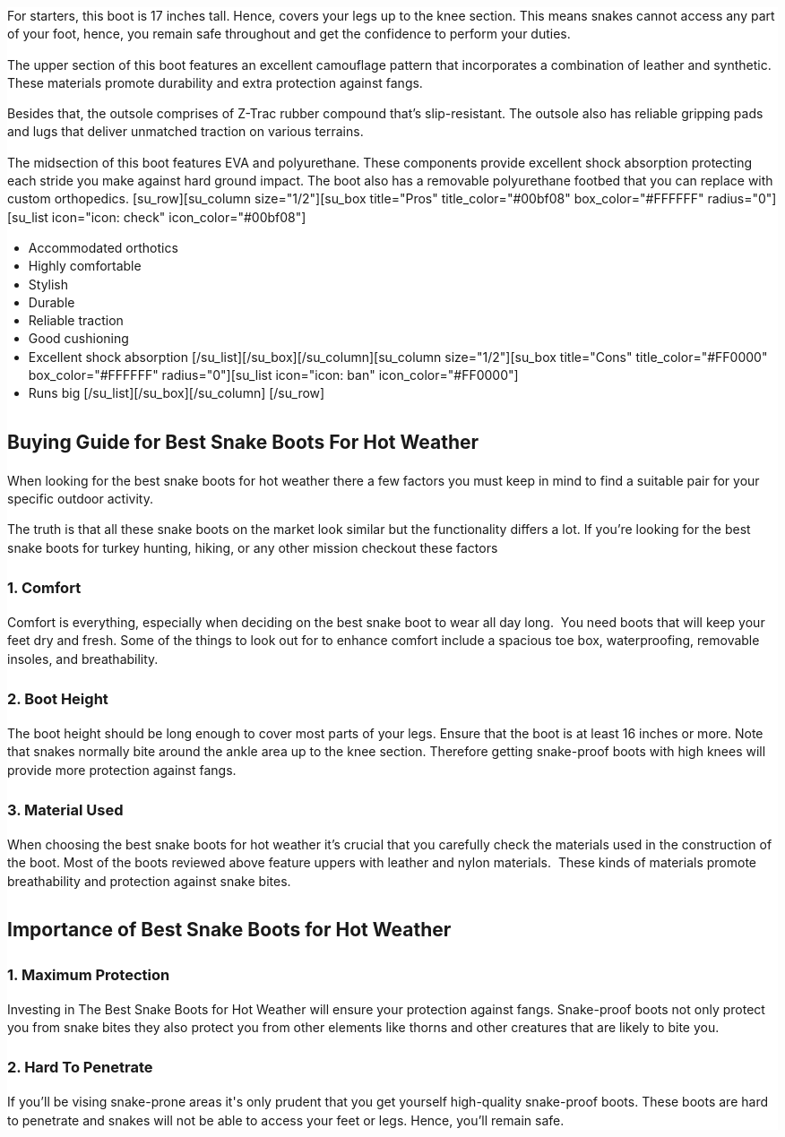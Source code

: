 For starters, this boot is 17 inches tall. Hence, covers your legs up to the knee section. This means snakes cannot access any part of your foot, hence, you remain safe throughout and get the confidence to perform your duties.

The upper section of this boot features an excellent camouflage pattern that incorporates a combination of leather and synthetic. These materials promote durability and extra protection against fangs.

Besides that, the outsole comprises of Z-Trac rubber compound that’s slip-resistant. The outsole also has reliable gripping pads and lugs that deliver unmatched traction on various terrains.

The midsection of this boot features EVA and polyurethane. These components provide excellent shock absorption protecting each stride you make against hard ground impact. The boot also has a removable polyurethane footbed that you can replace with custom orthopedics.
[su_row][su_column size="1/2"][su_box title="Pros" title_color="#00bf08" box_color="#FFFFFF" radius="0"][su_list icon="icon: check" icon_color="#00bf08"]
- Accommodated orthotics
- Highly comfortable
- Stylish
- Durable
- Reliable traction
- Good cushioning
- Excellent shock absorption
[/su_list][/su_box][/su_column][su_column size="1/2"][su_box title="Cons" title_color="#FF0000" box_color="#FFFFFF" radius="0"][su_list icon="icon: ban" icon_color="#FF0000"]
- Runs big
[/su_list][/su_box][/su_column] [/su_row]
## Buying Guide for Best Snake Boots For Hot Weather
When looking for the best snake boots for hot weather there a few factors you must keep in mind to find a suitable pair for your specific outdoor activity.

The truth is that all these snake boots on the market look similar but the functionality differs a lot. If you’re looking for the best snake boots for turkey hunting, hiking, or any other mission checkout these factors
### 1. Comfort
Comfort is everything, especially when deciding on the best snake boot to wear all day long.  You need boots that will keep your feet dry and fresh. Some of the things to look out for to enhance comfort include a spacious toe box, waterproofing, removable insoles, and breathability.
### 2. Boot Height
The boot height should be long enough to cover most parts of your legs. Ensure that the boot is at least 16 inches or more. Note that snakes normally bite around the ankle area up to the knee section. Therefore getting snake-proof boots with high knees will provide more protection against fangs.
### 3. Material Used
When choosing the best snake boots for hot weather it’s crucial that you carefully check the materials used in the construction of the boot. Most of the boots reviewed above feature uppers with leather and nylon materials.  These kinds of materials promote breathability and protection against snake bites.
## Importance of Best Snake Boots for Hot Weather
### 1. Maximum Protection
Investing in The Best Snake Boots for Hot Weather will ensure your protection against fangs. Snake-proof boots not only protect you from snake bites they also protect you from other elements like thorns and other creatures that are likely to bite you.
### 2. Hard To Penetrate
If you’ll be vising snake-prone areas it's only prudent that you get yourself high-quality snake-proof boots. These boots are hard to penetrate and snakes will not be able to access your feet or legs. Hence, you’ll remain safe.
